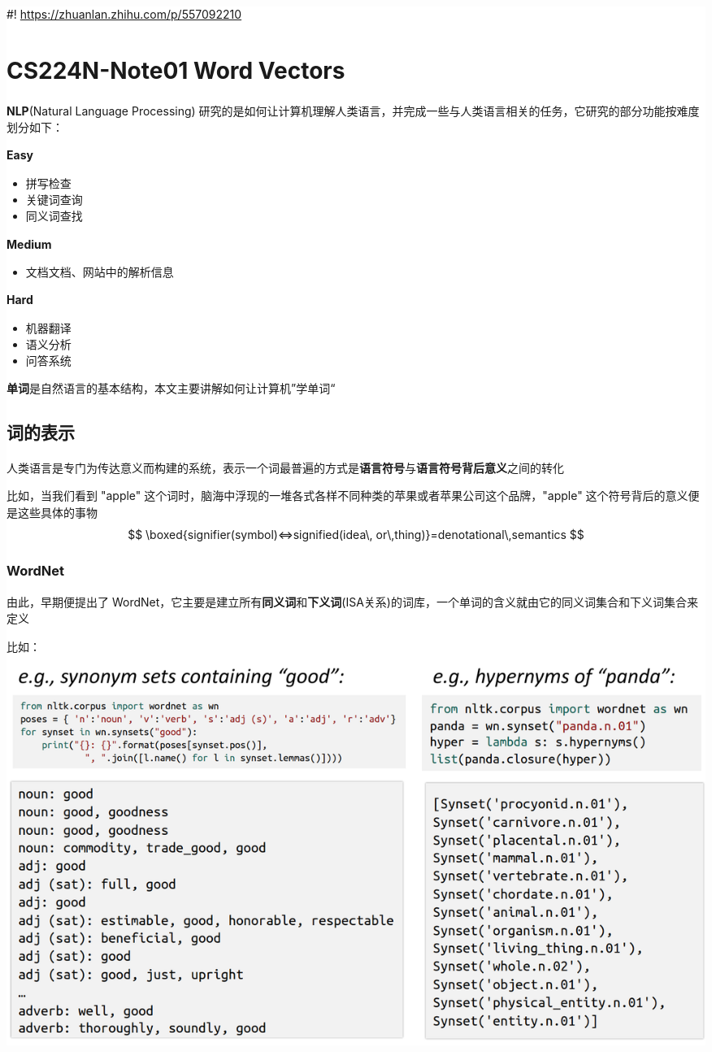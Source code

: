   #! https://zhuanlan.zhihu.com/p/557092210

# CS224N-Note01 Word Vectors

**NLP**(Natural Language Processing) 研究的是如何让计算机理解人类语言，并完成一些与人类语言相关的任务，它研究的部分功能按难度划分如下：

**Easy**

- 拼写检查
- 关键词查询
- 同义词查找

**Medium**

- 文档文档、网站中的解析信息

**Hard**

- 机器翻译
- 语义分析
- 问答系统

**单词**是自然语言的基本结构，本文主要讲解如何让计算机”学单词“

## 词的表示

人类语言是专门为传达意义而构建的系统，表示一个词最普遍的方式是**语言符号**与**语言符号背后意义**之间的转化

比如，当我们看到 "apple" 这个词时，脑海中浮现的一堆各式各样不同种类的苹果或者苹果公司这个品牌，"apple" 这个符号背后的意义便是这些具体的事物
$$
\boxed{signifier(symbol)⇔signified(idea\, or\,thing)}=denotational\,semantics
$$

### WordNet

由此，早期便提出了 WordNet，它主要是建立所有**同义词**和**下义词**(ISA关系)的词库，一个单词的含义就由它的同义词集合和下义词集合来定义

比如：

![](assets/image-20220823195002847-16612671368154.png)
